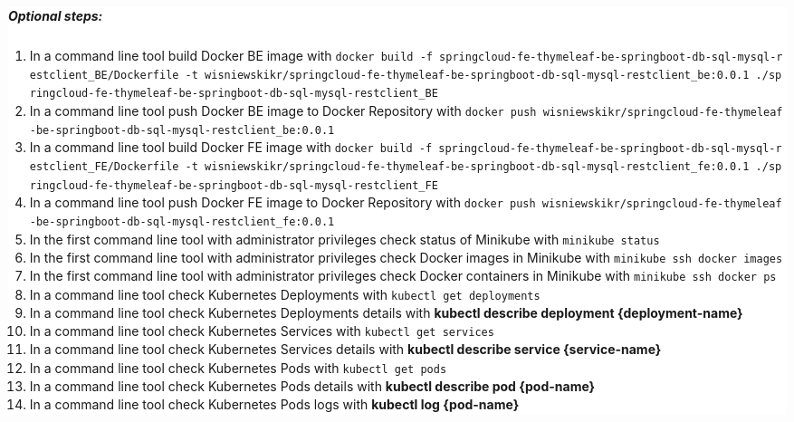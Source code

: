 ##### Optional steps:
1. In a command line tool build Docker BE image with `docker build -f springcloud-fe-thymeleaf-be-springboot-db-sql-mysql-restclient_BE/Dockerfile -t wisniewskikr/springcloud-fe-thymeleaf-be-springboot-db-sql-mysql-restclient_be:0.0.1 ./springcloud-fe-thymeleaf-be-springboot-db-sql-mysql-restclient_BE`
1. In a command line tool push Docker BE image to Docker Repository with `docker push wisniewskikr/springcloud-fe-thymeleaf-be-springboot-db-sql-mysql-restclient_be:0.0.1` 
1. In a command line tool build Docker FE image with `docker build -f springcloud-fe-thymeleaf-be-springboot-db-sql-mysql-restclient_FE/Dockerfile -t wisniewskikr/springcloud-fe-thymeleaf-be-springboot-db-sql-mysql-restclient_fe:0.0.1 ./springcloud-fe-thymeleaf-be-springboot-db-sql-mysql-restclient_FE`
1. In a command line tool push Docker FE image to Docker Repository with `docker push wisniewskikr/springcloud-fe-thymeleaf-be-springboot-db-sql-mysql-restclient_fe:0.0.1` 
1. In the first command line tool with administrator privileges check status of Minikube with `minikube status`
1. In the first command line tool with administrator privileges check Docker images in Minikube with `minikube ssh docker images`
1. In the first command line tool with administrator privileges check Docker containers in Minikube with `minikube ssh docker ps`
1. In a command line tool check Kubernetes Deployments with `kubectl get deployments`
1. In a command line tool check Kubernetes Deployments details with **kubectl describe deployment {deployment-name}**
1. In a command line tool check Kubernetes Services with `kubectl get services`
1. In a command line tool check Kubernetes Services details with **kubectl describe service {service-name}**
1. In a command line tool check Kubernetes Pods with `kubectl get pods`
1. In a command line tool check Kubernetes Pods details with **kubectl describe pod {pod-name}**
1. In a command line tool check Kubernetes Pods logs with **kubectl log {pod-name}**